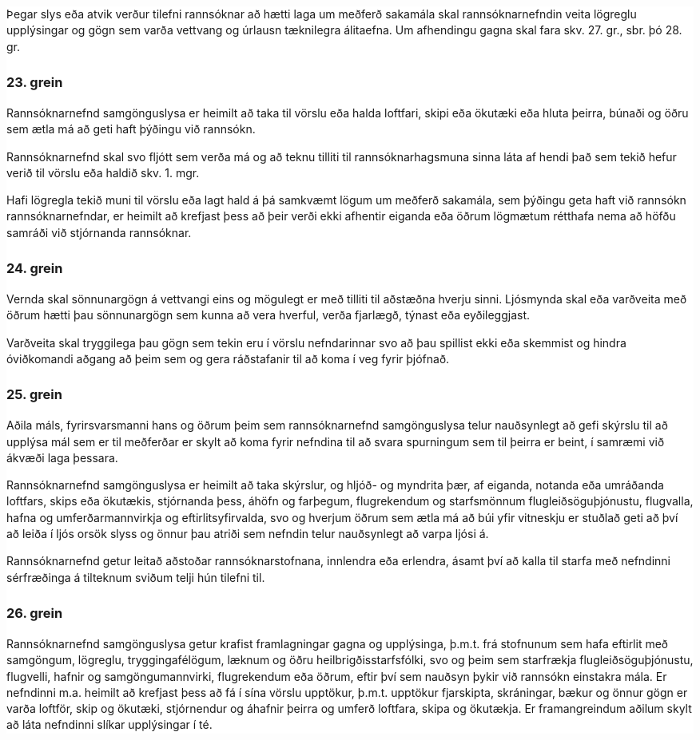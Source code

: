 Þegar slys eða atvik verður tilefni rannsóknar að hætti laga um meðferð sakamála skal rannsóknarnefndin veita lögreglu upplýsingar og gögn sem varða vettvang og úrlausn tæknilegra álitaefna. Um afhendingu gagna skal fara skv. 27. gr., sbr. þó 28. gr.

### 23. grein



Rannsóknarnefnd samgönguslysa er heimilt að taka til vörslu eða halda loftfari, skipi eða ökutæki eða hluta þeirra, búnaði og öðru sem ætla má að geti haft þýðingu við rannsókn.

Rannsóknarnefnd skal svo fljótt sem verða má og að teknu tilliti til rannsóknarhagsmuna sinna láta af hendi það sem tekið hefur verið til vörslu eða haldið skv. 1. mgr.

Hafi lögregla tekið muni til vörslu eða lagt hald á þá samkvæmt lögum um meðferð sakamála, sem þýðingu geta haft við rannsókn rannsóknarnefndar, er heimilt að krefjast þess að þeir verði ekki afhentir eiganda eða öðrum lögmætum rétthafa nema að höfðu samráði við stjórnanda rannsóknar.

### 24. grein



Vernda skal sönnunargögn á vettvangi eins og mögulegt er með tilliti til aðstæðna hverju sinni. Ljósmynda skal eða varðveita með öðrum hætti þau sönnunargögn sem kunna að vera hverful, verða fjarlægð, týnast eða eyðileggjast.

Varðveita skal tryggilega þau gögn sem tekin eru í vörslu nefndarinnar svo að þau spillist ekki eða skemmist og hindra óviðkomandi aðgang að þeim sem og gera ráðstafanir til að koma í veg fyrir þjófnað.

### 25. grein



Aðila máls, fyrirsvarsmanni hans og öðrum þeim sem rannsóknarnefnd samgönguslysa telur nauðsynlegt að gefi skýrslu til að upplýsa mál sem er til meðferðar er skylt að koma fyrir nefndina til að svara spurningum sem til þeirra er beint, í samræmi við ákvæði laga þessara.

Rannsóknarnefnd samgönguslysa er heimilt að taka skýrslur, og hljóð- og myndrita þær, af eiganda, notanda eða umráðanda loftfars, skips eða ökutækis, stjórnanda þess, áhöfn og farþegum, flugrekendum og starfsmönnum flugleiðsöguþjónustu, flugvalla, hafna og umferðarmannvirkja og eftirlitsyfirvalda, svo og hverjum öðrum sem ætla má að búi yfir vitneskju er stuðlað geti að því að leiða í ljós orsök slyss og önnur þau atriði sem nefndin telur nauðsynlegt að varpa ljósi á.

Rannsóknarnefnd getur leitað aðstoðar rannsóknarstofnana, innlendra eða erlendra, ásamt því að kalla til starfa með nefndinni sérfræðinga á tilteknum sviðum telji hún tilefni til.

### 26. grein



Rannsóknarnefnd samgönguslysa getur krafist framlagningar gagna og upplýsinga, þ.m.t. frá stofnunum sem hafa eftirlit með samgöngum, lögreglu, tryggingafélögum, læknum og öðru heilbrigðisstarfsfólki, svo og þeim sem starfrækja flugleiðsöguþjónustu, flugvelli, hafnir og samgöngumannvirki, flugrekendum eða öðrum, eftir því sem nauðsyn þykir við rannsókn einstakra mála. Er nefndinni m.a. heimilt að krefjast þess að fá í sína vörslu upptökur, þ.m.t. upptökur fjarskipta, skráningar, bækur og önnur gögn er varða loftför, skip og ökutæki, stjórnendur og áhafnir þeirra og umferð loftfara, skipa og ökutækja. Er framangreindum aðilum skylt að láta nefndinni slíkar upplýsingar í té.
